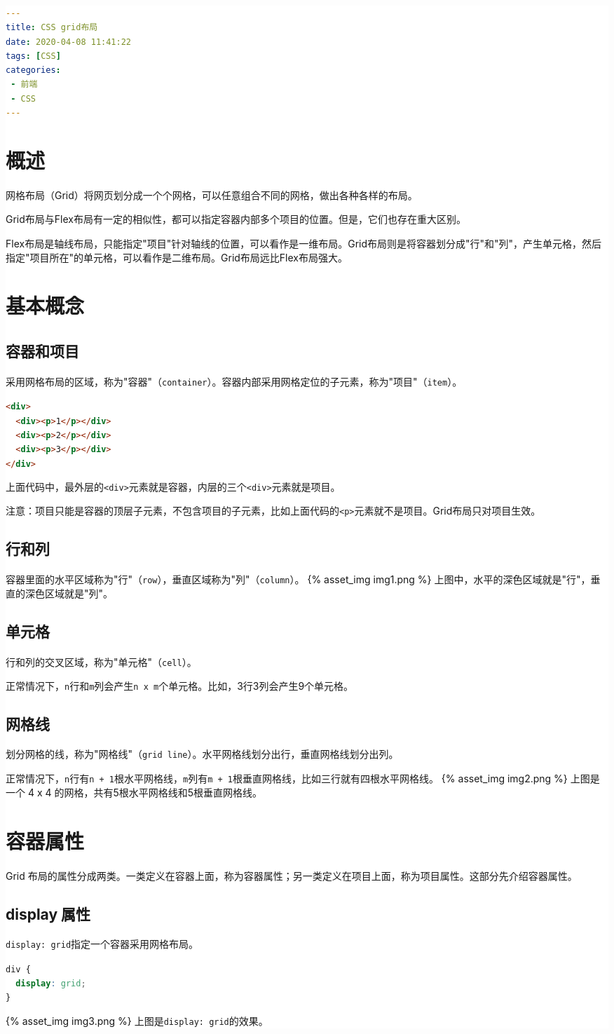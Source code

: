 ```yaml
---
title: CSS grid布局
date: 2020-04-08 11:41:22
tags: [CSS]
categories: 
 - 前端
 - CSS
---
```


# 概述
网格布局（Grid）将网页划分成一个个网格，可以任意组合不同的网格，做出各种各样的布局。

Grid布局与Flex布局有一定的相似性，都可以指定容器内部多个项目的位置。但是，它们也存在重大区别。

Flex布局是轴线布局，只能指定"项目"针对轴线的位置，可以看作是一维布局。Grid布局则是将容器划分成"行"和"列"，产生单元格，然后指定"项目所在"的单元格，可以看作是二维布局。Grid布局远比Flex布局强大。
# 基本概念
## 容器和项目
采用网格布局的区域，称为"容器"（`container`）。容器内部采用网格定位的子元素，称为"项目"（`item`）。
```html
<div>
  <div><p>1</p></div>
  <div><p>2</p></div>
  <div><p>3</p></div>
</div>
```
上面代码中，最外层的`<div>`元素就是容器，内层的三个`<div>`元素就是项目。

注意：项目只能是容器的顶层子元素，不包含项目的子元素，比如上面代码的`<p>`元素就不是项目。Grid布局只对项目生效。
## 行和列
容器里面的水平区域称为"行"（`row`），垂直区域称为"列"（`column`）。
{% asset_img img1.png %}
上图中，水平的深色区域就是"行"，垂直的深色区域就是"列"。
## 单元格
行和列的交叉区域，称为"单元格"（`cell`）。

正常情况下，`n`行和`m`列会产生`n x m`个单元格。比如，3行3列会产生9个单元格。
## 网格线
划分网格的线，称为"网格线"（`grid line`）。水平网格线划分出行，垂直网格线划分出列。

正常情况下，`n`行有`n + 1`根水平网格线，`m`列有`m + 1`根垂直网格线，比如三行就有四根水平网格线。
{% asset_img img2.png %}
上图是一个 4 x 4 的网格，共有5根水平网格线和5根垂直网格线。
# 容器属性
Grid 布局的属性分成两类。一类定义在容器上面，称为容器属性；另一类定义在项目上面，称为项目属性。这部分先介绍容器属性。
## display 属性
`display: grid`指定一个容器采用网格布局。
```css
div {
  display: grid;
}
```
{% asset_img img3.png %}
上图是`display: grid`的效果。
